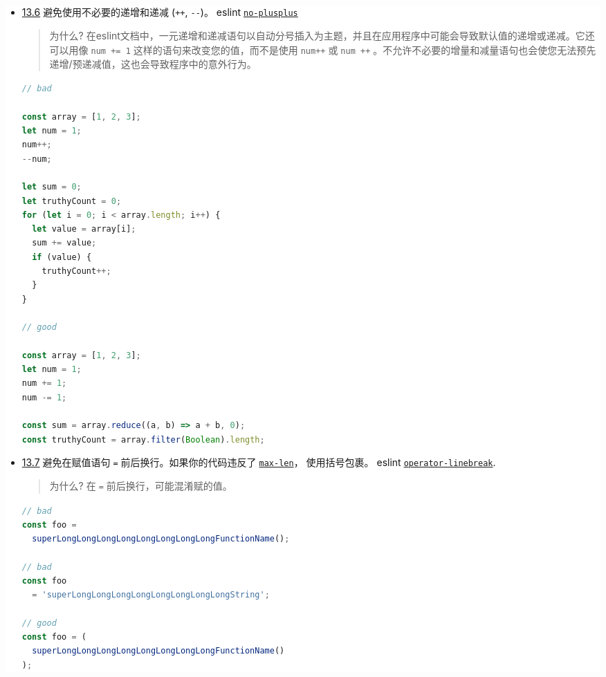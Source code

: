   <a name="variables--unary-increment-decrement"></a><a name="13.6"></a>
  - [13.6](#variables--unary-increment-decrement) 避免使用不必要的递增和递减 (`++`, `--`)。 eslint [`no-plusplus`](https://eslint.org/docs/rules/no-plusplus)

    > 为什么? 在eslint文档中，一元递增和递减语句以自动分号插入为主题，并且在应用程序中可能会导致默认值的递增或递减。它还可以用像 `num += 1` 这样的语句来改变您的值，而不是使用 `num++` 或 `num ++` 。不允许不必要的增量和减量语句也会使您无法预先递增/预递减值，这也会导致程序中的意外行为。

    ```javascript
    // bad
    
    const array = [1, 2, 3];
    let num = 1;
    num++;
    --num;
    
    let sum = 0;
    let truthyCount = 0;
    for (let i = 0; i < array.length; i++) {
      let value = array[i];
      sum += value;
      if (value) {
        truthyCount++;
      }
    }
    
    // good
    
    const array = [1, 2, 3];
    let num = 1;
    num += 1;
    num -= 1;
    
    const sum = array.reduce((a, b) => a + b, 0);
    const truthyCount = array.filter(Boolean).length;
    ```

<a name="variables--linebreak"></a>
  - [13.7](#variables--linebreak) 避免在赋值语句 `=` 前后换行。如果你的代码违反了 [`max-len`](https://eslint.org/docs/rules/max-len.html)， 使用括号包裹。 eslint [`operator-linebreak`](https://eslint.org/docs/rules/operator-linebreak.html).

    > 为什么? 在 `=` 前后换行，可能混淆赋的值。

    ```javascript
    // bad
    const foo =
      superLongLongLongLongLongLongLongLongFunctionName();
    
    // bad
    const foo
      = 'superLongLongLongLongLongLongLongLongString';
    
    // good
    const foo = (
      superLongLongLongLongLongLongLongLongFunctionName()
    );
    
